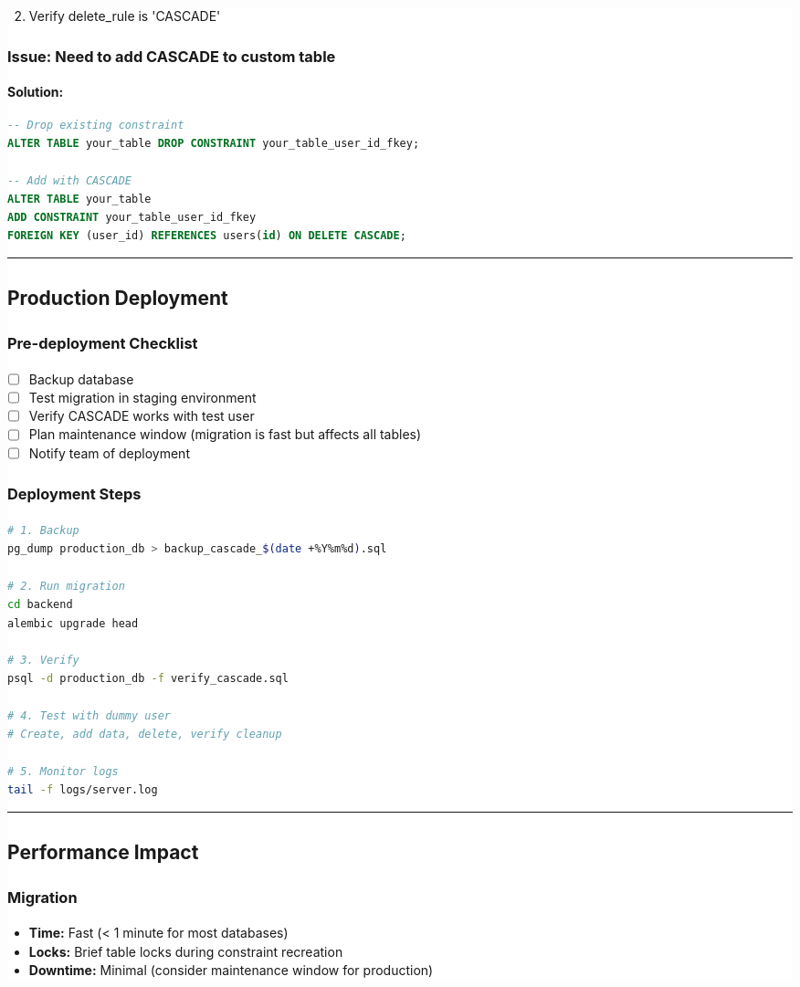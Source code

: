 2. Verify delete_rule is 'CASCADE'

### Issue: Need to add CASCADE to custom table

**Solution:**
```sql
-- Drop existing constraint
ALTER TABLE your_table DROP CONSTRAINT your_table_user_id_fkey;

-- Add with CASCADE
ALTER TABLE your_table
ADD CONSTRAINT your_table_user_id_fkey
FOREIGN KEY (user_id) REFERENCES users(id) ON DELETE CASCADE;
```

---

## Production Deployment

### Pre-deployment Checklist

- [ ] Backup database
- [ ] Test migration in staging environment
- [ ] Verify CASCADE works with test user
- [ ] Plan maintenance window (migration is fast but affects all tables)
- [ ] Notify team of deployment

### Deployment Steps

```bash
# 1. Backup
pg_dump production_db > backup_cascade_$(date +%Y%m%d).sql

# 2. Run migration
cd backend
alembic upgrade head

# 3. Verify
psql -d production_db -f verify_cascade.sql

# 4. Test with dummy user
# Create, add data, delete, verify cleanup

# 5. Monitor logs
tail -f logs/server.log
```

---

## Performance Impact

### Migration
- **Time:** Fast (< 1 minute for most databases)
- **Locks:** Brief table locks during constraint recreation
- **Downtime:** Minimal (consider maintenance window for production)
